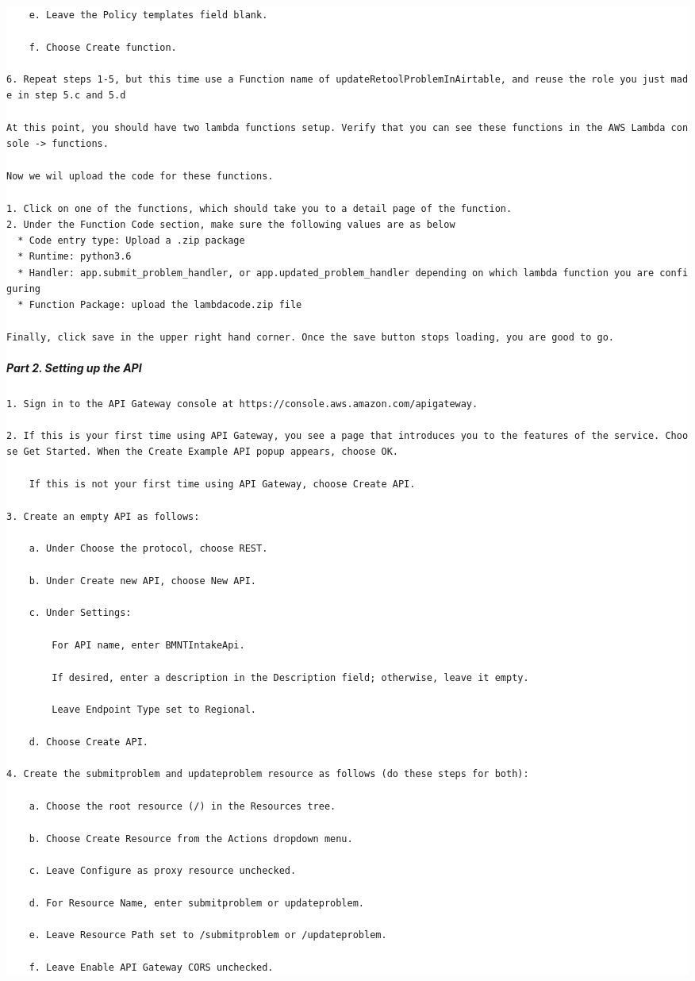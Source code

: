         e. Leave the Policy templates field blank.
    
        f. Choose Create function.
    
    6. Repeat steps 1-5, but this time use a Function name of updateRetoolProblemInAirtable, and reuse the role you just made in step 5.c and 5.d
    
    At this point, you should have two lambda functions setup. Verify that you can see these functions in the AWS Lambda console -> functions.
    
    Now we wil upload the code for these functions.
    
    1. Click on one of the functions, which should take you to a detail page of the function.
    2. Under the Function Code section, make sure the following values are as below
      * Code entry type: Upload a .zip package
      * Runtime: python3.6
      * Handler: app.submit_problem_handler, or app.updated_problem_handler depending on which lambda function you are configuring
      * Function Package: upload the lambdacode.zip file
      
    Finally, click save in the upper right hand corner. Once the save button stops loading, you are good to go.
        
##### Part 2. Setting up the API

    1. Sign in to the API Gateway console at https://console.aws.amazon.com/apigateway.

    2. If this is your first time using API Gateway, you see a page that introduces you to the features of the service. Choose Get Started. When the Create Example API popup appears, choose OK.

        If this is not your first time using API Gateway, choose Create API.

    3. Create an empty API as follows:

        a. Under Choose the protocol, choose REST.

        b. Under Create new API, choose New API.

        c. Under Settings:

            For API name, enter BMNTIntakeApi.

            If desired, enter a description in the Description field; otherwise, leave it empty.

            Leave Endpoint Type set to Regional.

        d. Choose Create API.

    4. Create the submitproblem and updateproblem resource as follows (do these steps for both):

        a. Choose the root resource (/) in the Resources tree.

        b. Choose Create Resource from the Actions dropdown menu.

        c. Leave Configure as proxy resource unchecked.

        d. For Resource Name, enter submitproblem or updateproblem.

        e. Leave Resource Path set to /submitproblem or /updateproblem.

        f. Leave Enable API Gateway CORS unchecked.
